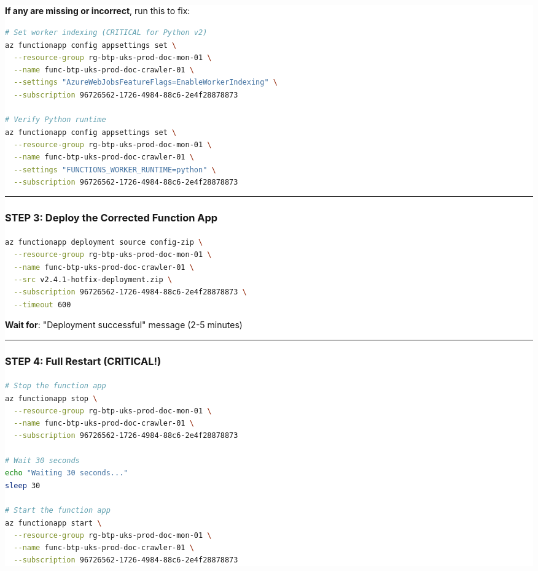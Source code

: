 **If any are missing or incorrect**, run this to fix:

```bash
# Set worker indexing (CRITICAL for Python v2)
az functionapp config appsettings set \
  --resource-group rg-btp-uks-prod-doc-mon-01 \
  --name func-btp-uks-prod-doc-crawler-01 \
  --settings "AzureWebJobsFeatureFlags=EnableWorkerIndexing" \
  --subscription 96726562-1726-4984-88c6-2e4f28878873

# Verify Python runtime
az functionapp config appsettings set \
  --resource-group rg-btp-uks-prod-doc-mon-01 \
  --name func-btp-uks-prod-doc-crawler-01 \
  --settings "FUNCTIONS_WORKER_RUNTIME=python" \
  --subscription 96726562-1726-4984-88c6-2e4f28878873
```

---

### STEP 3: Deploy the Corrected Function App

```bash
az functionapp deployment source config-zip \
  --resource-group rg-btp-uks-prod-doc-mon-01 \
  --name func-btp-uks-prod-doc-crawler-01 \
  --src v2.4.1-hotfix-deployment.zip \
  --subscription 96726562-1726-4984-88c6-2e4f28878873 \
  --timeout 600
```

**Wait for**: "Deployment successful" message (2-5 minutes)

---

### STEP 4: Full Restart (CRITICAL!)

```bash
# Stop the function app
az functionapp stop \
  --resource-group rg-btp-uks-prod-doc-mon-01 \
  --name func-btp-uks-prod-doc-crawler-01 \
  --subscription 96726562-1726-4984-88c6-2e4f28878873

# Wait 30 seconds
echo "Waiting 30 seconds..."
sleep 30

# Start the function app
az functionapp start \
  --resource-group rg-btp-uks-prod-doc-mon-01 \
  --name func-btp-uks-prod-doc-crawler-01 \
  --subscription 96726562-1726-4984-88c6-2e4f28878873
```
